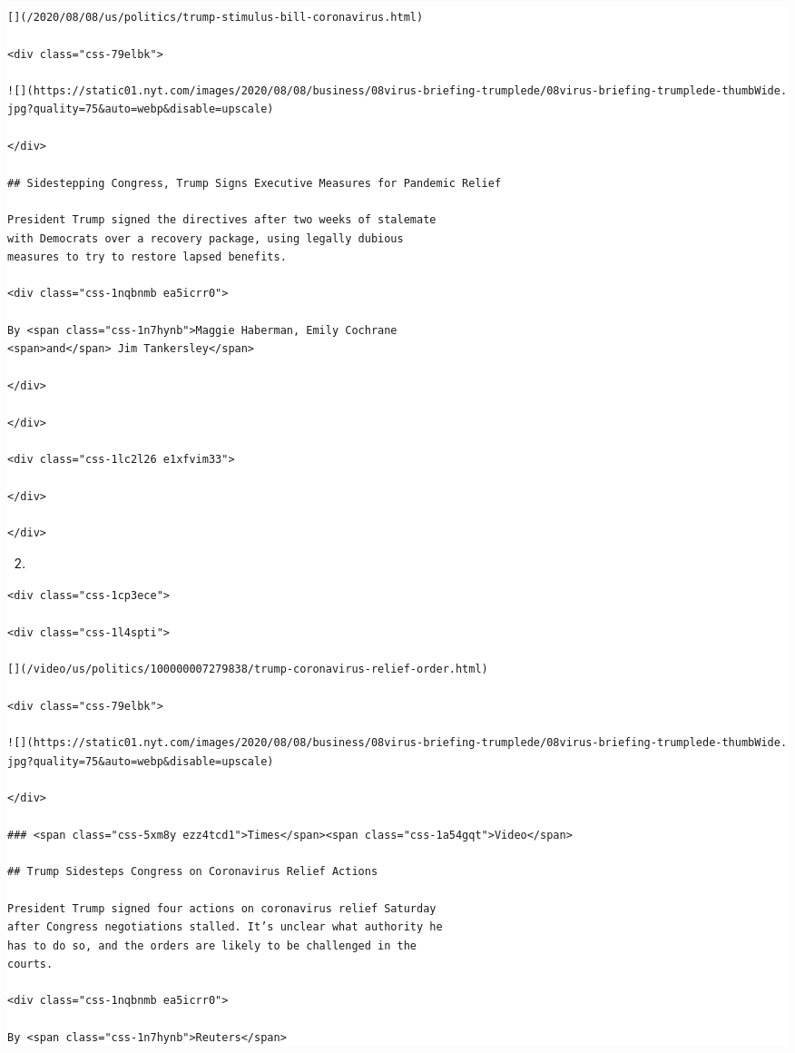     [](/2020/08/08/us/politics/trump-stimulus-bill-coronavirus.html)
    
    <div class="css-79elbk">
    
    ![](https://static01.nyt.com/images/2020/08/08/business/08virus-briefing-trumplede/08virus-briefing-trumplede-thumbWide.jpg?quality=75&auto=webp&disable=upscale)
    
    </div>
    
    ## Sidestepping Congress, Trump Signs Executive Measures for Pandemic Relief
    
    President Trump signed the directives after two weeks of stalemate
    with Democrats over a recovery package, using legally dubious
    measures to try to restore lapsed benefits.
    
    <div class="css-1nqbnmb ea5icrr0">
    
    By <span class="css-1n7hynb">Maggie Haberman, Emily Cochrane
    <span>and</span> Jim Tankersley</span>
    
    </div>
    
    </div>
    
    <div class="css-1lc2l26 e1xfvim33">
    
    </div>
    
    </div>

2.  
    
    <div class="css-1cp3ece">
    
    <div class="css-1l4spti">
    
    [](/video/us/politics/100000007279838/trump-coronavirus-relief-order.html)
    
    <div class="css-79elbk">
    
    ![](https://static01.nyt.com/images/2020/08/08/business/08virus-briefing-trumplede/08virus-briefing-trumplede-thumbWide.jpg?quality=75&auto=webp&disable=upscale)
    
    </div>
    
    ### <span class="css-5xm8y ezz4tcd1">Times</span><span class="css-1a54gqt">Video</span>
    
    ## Trump Sidesteps Congress on Coronavirus Relief Actions
    
    President Trump signed four actions on coronavirus relief Saturday
    after Congress negotiations stalled. It’s unclear what authority he
    has to do so, and the orders are likely to be challenged in the
    courts.
    
    <div class="css-1nqbnmb ea5icrr0">
    
    By <span class="css-1n7hynb">Reuters</span>
    